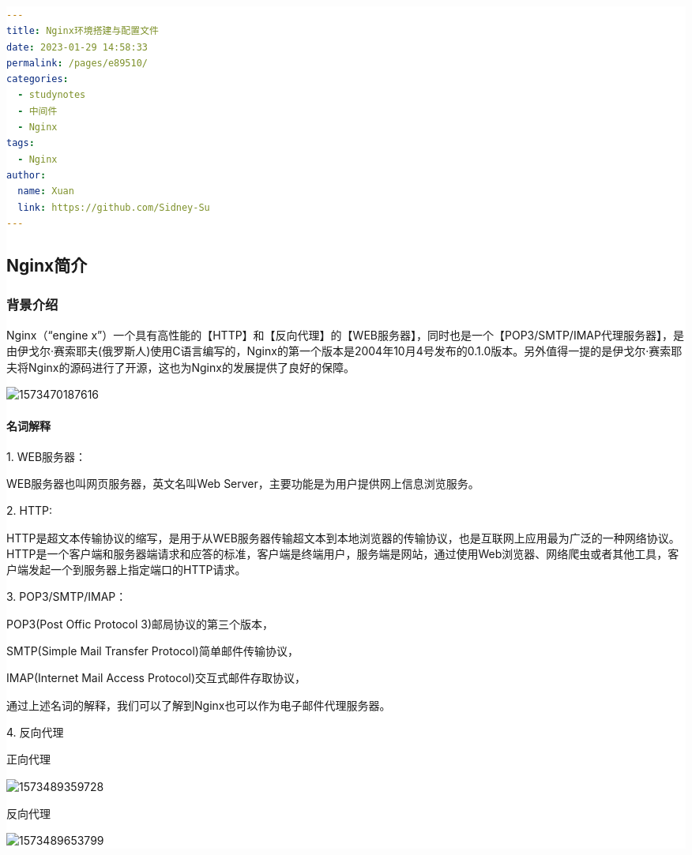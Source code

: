 ```yaml
---
title: Nginx环境搭建与配置文件
date: 2023-01-29 14:58:33
permalink: /pages/e89510/
categories:
  - studynotes
  - 中间件
  - Nginx
tags:
  - Nginx
author: 
  name: Xuan
  link: https://github.com/Sidney-Su
---
```

## Nginx简介

### 背景介绍

Nginx（“engine x”）一个具有高性能的【HTTP】和【反向代理】的【WEB服务器】，同时也是一个【POP3/SMTP/IMAP代理服务器】，是由伊戈尔·赛索耶夫(俄罗斯人)使用C语言编写的，Nginx的第一个版本是2004年10月4号发布的0.1.0版本。另外值得一提的是伊戈尔·赛索耶夫将Nginx的源码进行了开源，这也为Nginx的发展提供了良好的保障。

![1573470187616](https://cdn.staticaly.com/gh/Sidney-Su/cartographic-bed@main/计算机/Nginx/day01/1573470187616.webp)

#### 名词解释

1\. WEB服务器：

WEB服务器也叫网页服务器，英文名叫Web Server，主要功能是为用户提供网上信息浏览服务。

2\. HTTP:

HTTP是超文本传输协议的缩写，是用于从WEB服务器传输超文本到本地浏览器的传输协议，也是互联网上应用最为广泛的一种网络协议。HTTP是一个客户端和服务器端请求和应答的标准，客户端是终端用户，服务端是网站，通过使用Web浏览器、网络爬虫或者其他工具，客户端发起一个到服务器上指定端口的HTTP请求。

3\. POP3/SMTP/IMAP：

POP3(Post Offic Protocol 3)邮局协议的第三个版本，

SMTP(Simple Mail Transfer Protocol)简单邮件传输协议，

IMAP(Internet Mail Access Protocol)交互式邮件存取协议，

通过上述名词的解释，我们可以了解到Nginx也可以作为电子邮件代理服务器。

4\. 反向代理

正向代理

![1573489359728](https://cdn.staticaly.com/gh/Sidney-Su/cartographic-bed@main/计算机/Nginx/day01/1573489359728.webp)

反向代理

![1573489653799](https://cdn.staticaly.com/gh/Sidney-Su/cartographic-bed@main/计算机/Nginx/day01/1573489653799.webp)
